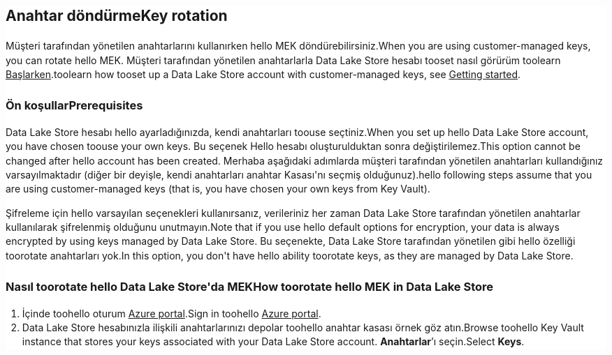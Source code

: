 ## <a name="key-rotation"></a><span data-ttu-id="4d666-221">Anahtar döndürme</span><span class="sxs-lookup"><span data-stu-id="4d666-221">Key rotation</span></span>

<span data-ttu-id="4d666-222">Müşteri tarafından yönetilen anahtarlarını kullanırken hello MEK döndürebilirsiniz.</span><span class="sxs-lookup"><span data-stu-id="4d666-222">When you are using customer-managed keys, you can rotate hello MEK.</span></span> <span data-ttu-id="4d666-223">Müşteri tarafından yönetilen anahtarlarla Data Lake Store hesabı tooset nasıl görürüm toolearn [Başlarken](https://docs.microsoft.com/azure/data-lake-store/data-lake-store-get-started-portal).</span><span class="sxs-lookup"><span data-stu-id="4d666-223">toolearn how tooset up a Data Lake Store account with customer-managed keys, see [Getting started](https://docs.microsoft.com/azure/data-lake-store/data-lake-store-get-started-portal).</span></span>

### <a name="prerequisites"></a><span data-ttu-id="4d666-224">Ön koşullar</span><span class="sxs-lookup"><span data-stu-id="4d666-224">Prerequisites</span></span>

<span data-ttu-id="4d666-225">Data Lake Store hesabı hello ayarladığınızda, kendi anahtarları toouse seçtiniz.</span><span class="sxs-lookup"><span data-stu-id="4d666-225">When you set up hello Data Lake Store account, you have chosen toouse your own keys.</span></span> <span data-ttu-id="4d666-226">Bu seçenek Hello hesabı oluşturulduktan sonra değiştirilemez.</span><span class="sxs-lookup"><span data-stu-id="4d666-226">This option cannot be changed after hello account has been created.</span></span> <span data-ttu-id="4d666-227">Merhaba aşağıdaki adımlarda müşteri tarafından yönetilen anahtarları kullandığınız varsayılmaktadır (diğer bir deyişle, kendi anahtarları anahtar Kasası'nı seçmiş olduğunuz).</span><span class="sxs-lookup"><span data-stu-id="4d666-227">hello following steps assume that you are using customer-managed keys (that is, you have chosen your own keys from Key Vault).</span></span>

<span data-ttu-id="4d666-228">Şifreleme için hello varsayılan seçenekleri kullanırsanız, verileriniz her zaman Data Lake Store tarafından yönetilen anahtarlar kullanılarak şifrelenmiş olduğunu unutmayın.</span><span class="sxs-lookup"><span data-stu-id="4d666-228">Note that if you use hello default options for encryption, your data is always encrypted by using keys managed by Data Lake Store.</span></span> <span data-ttu-id="4d666-229">Bu seçenekte, Data Lake Store tarafından yönetilen gibi hello özelliği toorotate anahtarları yok.</span><span class="sxs-lookup"><span data-stu-id="4d666-229">In this option, you don't have hello ability toorotate keys, as they are managed by Data Lake Store.</span></span>

### <a name="how-toorotate-hello-mek-in-data-lake-store"></a><span data-ttu-id="4d666-230">Nasıl toorotate hello Data Lake Store'da MEK</span><span class="sxs-lookup"><span data-stu-id="4d666-230">How toorotate hello MEK in Data Lake Store</span></span>

1. <span data-ttu-id="4d666-231">İçinde toohello oturum [Azure portal](https://portal.azure.com/).</span><span class="sxs-lookup"><span data-stu-id="4d666-231">Sign in toohello [Azure portal](https://portal.azure.com/).</span></span>
2. <span data-ttu-id="4d666-232">Data Lake Store hesabınızla ilişkili anahtarlarınızı depolar toohello anahtar kasası örnek göz atın.</span><span class="sxs-lookup"><span data-stu-id="4d666-232">Browse toohello Key Vault instance that stores your keys associated with your Data Lake Store account.</span></span> <span data-ttu-id="4d666-233">**Anahtarlar**’ı seçin.</span><span class="sxs-lookup"><span data-stu-id="4d666-233">Select **Keys**.</span></span>
